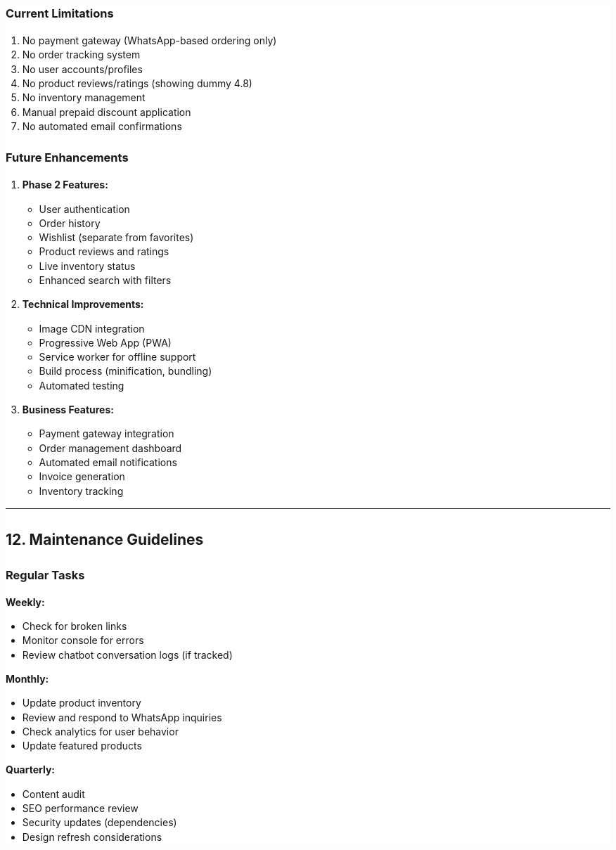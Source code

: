 ### Current Limitations
1. No payment gateway (WhatsApp-based ordering only)
2. No order tracking system
3. No user accounts/profiles
4. No product reviews/ratings (showing dummy 4.8)
5. No inventory management
6. Manual prepaid discount application
7. No automated email confirmations

### Future Enhancements
1. **Phase 2 Features:**
   - User authentication
   - Order history
   - Wishlist (separate from favorites)
   - Product reviews and ratings
   - Live inventory status
   - Enhanced search with filters

2. **Technical Improvements:**
   - Image CDN integration
   - Progressive Web App (PWA)
   - Service worker for offline support
   - Build process (minification, bundling)
   - Automated testing

3. **Business Features:**
   - Payment gateway integration
   - Order management dashboard
   - Automated email notifications
   - Invoice generation
   - Inventory tracking

---

## 12. Maintenance Guidelines

### Regular Tasks

**Weekly:**
- Check for broken links
- Monitor console for errors
- Review chatbot conversation logs (if tracked)

**Monthly:**
- Update product inventory
- Review and respond to WhatsApp inquiries
- Check analytics for user behavior
- Update featured products

**Quarterly:**
- Content audit
- SEO performance review
- Security updates (dependencies)
- Design refresh considerations

